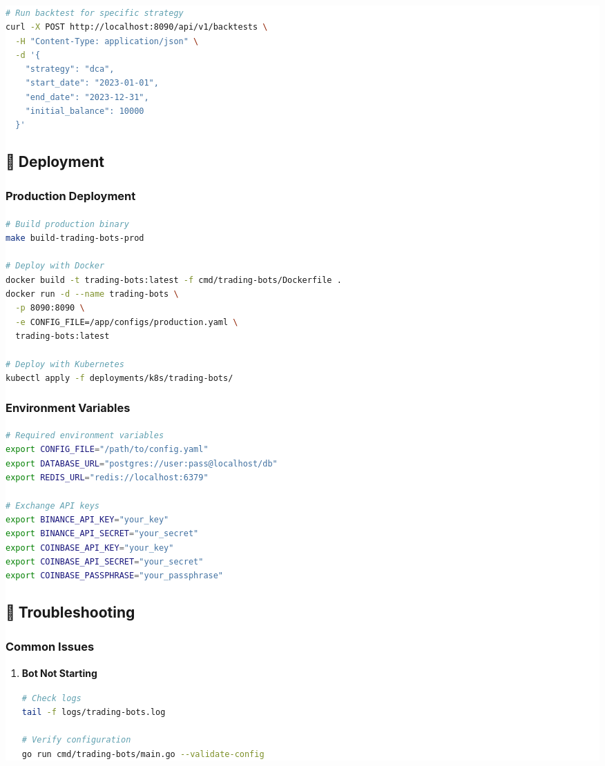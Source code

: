 ```bash
# Run backtest for specific strategy
curl -X POST http://localhost:8090/api/v1/backtests \
  -H "Content-Type: application/json" \
  -d '{
    "strategy": "dca",
    "start_date": "2023-01-01",
    "end_date": "2023-12-31",
    "initial_balance": 10000
  }'
```

## 🚀 **Deployment**

### **Production Deployment**

```bash
# Build production binary
make build-trading-bots-prod

# Deploy with Docker
docker build -t trading-bots:latest -f cmd/trading-bots/Dockerfile .
docker run -d --name trading-bots \
  -p 8090:8090 \
  -e CONFIG_FILE=/app/configs/production.yaml \
  trading-bots:latest

# Deploy with Kubernetes
kubectl apply -f deployments/k8s/trading-bots/
```

### **Environment Variables**

```bash
# Required environment variables
export CONFIG_FILE="/path/to/config.yaml"
export DATABASE_URL="postgres://user:pass@localhost/db"
export REDIS_URL="redis://localhost:6379"

# Exchange API keys
export BINANCE_API_KEY="your_key"
export BINANCE_API_SECRET="your_secret"
export COINBASE_API_KEY="your_key"
export COINBASE_API_SECRET="your_secret"
export COINBASE_PASSPHRASE="your_passphrase"
```

## 🔧 **Troubleshooting**

### **Common Issues**

1. **Bot Not Starting**
   ```bash
   # Check logs
   tail -f logs/trading-bots.log
   
   # Verify configuration
   go run cmd/trading-bots/main.go --validate-config
   ```
